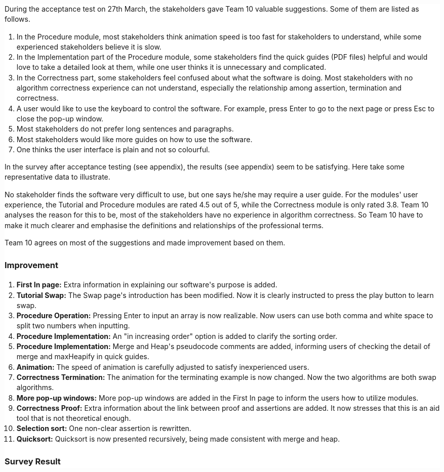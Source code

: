 During the acceptance test on 27th March, the stakeholders gave Team 10 valuable suggestions. Some of them are listed as follows.

1. In the Procedure module, most stakeholders think animation speed is too fast for stakeholders to understand, while some experienced stakeholders believe it is slow.
2. In the Implementation part of the Procedure module, some stakeholders find the quick guides (PDF files) helpful and would love to take a detailed look at them, while one user thinks it is unnecessary and complicated.
3. In the Correctness part, some stakeholders feel confused about what the software is doing. Most stakeholders with no algorithm correctness experience can not understand, especially the relationship among assertion, termination and correctness.
4. A user would like to use the keyboard to control the software. For example, press Enter to go to the next page or press Esc to close the pop-up window.
5. Most stakeholders do not prefer long sentences and paragraphs.
6. Most stakeholders would like more guides on how to use the software.
7. One thinks the user interface is plain and not so colourful.



In the survey after acceptance testing (see appendix), the results (see appendix) seem to be satisfying. Here take some representative data to illustrate.

No stakeholder finds the software very difficult to use, but one says he/she may require a user guide. For the modules' user experience, the Tutorial and Procedure modules are rated 4.5 out of 5, while the Correctness module is only rated 3.8. Team 10 analyses the reason for this to be, most of the stakeholders have no experience in algorithm correctness. So Team 10 have to make it much clearer and emphasise the definitions and relationships of the professional terms.

Team 10 agrees on most of the suggestions and made improvement based on them. 

### Improvement

1. **First In page:** Extra information in explaining our software's purpose is added.
2. **Tutorial Swap:** The Swap page's introduction has been modified. Now it is clearly instructed to press the play button to learn swap.
3. **Procedure Operation:** Pressing Enter to input an array is now realizable. Now users can use both comma and white space to split two numbers when inputting.
4. **Procedure Implementation:** An "in increasing order" option is added to clarify the sorting order.
5. **Procedure Implementation:** Merge and Heap's pseudocode comments are added, informing users of checking the detail of merge and maxHeapify in quick guides.
6. **Animation:** The speed of animation is carefully adjusted to satisfy inexperienced users.
7. **Correctness Termination:** The animation for the terminating example is now changed. Now the two algorithms are both swap algorithms.
8. **More pop-up windows:** More pop-up windows are added in the First In page to inform the users how to utilize modules.
9. **Correctness Proof:** Extra information about the link between proof and assertions are added. It now stresses that this is an aid tool that is not theoretical enough.
10. **Selection sort:** One non-clear assertion is rewritten.
11. **Quicksort:** Quicksort is now presented recursively, being made consistent with merge and heap.



### Survey Result
